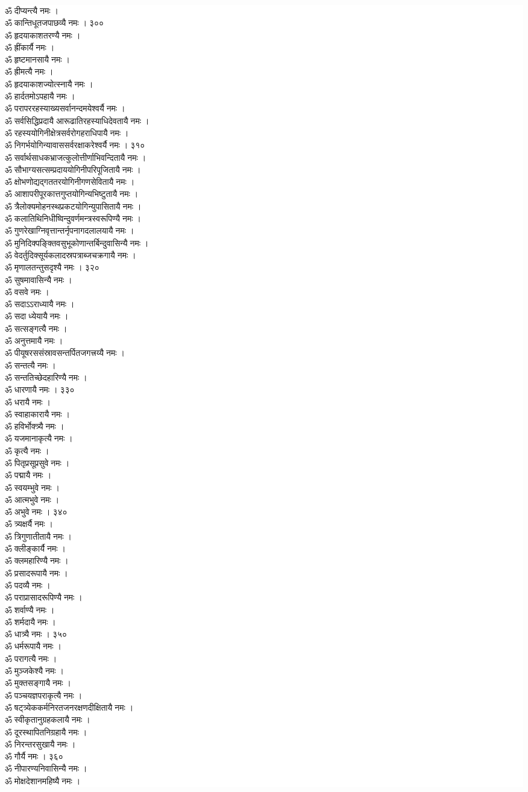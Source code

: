 ॐ दीप्यन्त्यै नमः ।  
ॐ कान्तिधूतजपाछव्यै नमः । ३००  
ॐ हृदयाकाशतरण्यै नमः ।  
ॐ ह्रींकार्यै नमः ।  
ॐ हृष्टमानसायै नमः ।  
ॐ ह्रीमत्यै नमः ।  
ॐ हृदयाकाशज्योत्स्नायै नमः ।  
ॐ हार्दतमोऽपहायै नमः ।  
ॐ परापररहस्याख्यसर्वानन्दमयेश्वर्यै नमः ।  
ॐ सर्वसिद्धिप्रदायै आरूढातिरहस्याधिदेवतायै नमः ।  
ॐ रहस्ययोगिनीक्षेत्रसर्वरोगहराधिपायै नमः ।  
ॐ निगर्भयोगिन्यावाससर्वरक्षाकरेश्वर्यै नमः । ३१०  
ॐ सर्वार्थसाधकभ्राजत्कुलोत्तीर्णाभिवन्दितायै नमः ।  
ॐ सौभाग्यसत्सम्प्रदाययोगिनीपरिपूजितायै नमः ।  
ॐ क्षोभणोद्यद्गततरयोगिनीगणसेवितायै नमः ।  
ॐ आशापरीपूरकात्तगुप्तयोगिन्यभिष्टुतायै नमः ।  
ॐ त्रैलोक्यमोहनस्थप्रकटयोगिन्युपासितायै नमः ।  
ॐ कलातिथिनिधीष्विन्दुवर्णमन्त्रस्वरूपिण्यै नमः ।  
ॐ गुणरेखाग्निवृत्तान्तर्नृपनागदलालयायै नमः ।  
ॐ मुनिदिक्पङ्क्तिवसुभूकोणान्तर्बिन्दुवासिन्यै नमः ।  
ॐ वेदर्तुदिक्सूर्यकलादस्रपत्राब्जचक्रगायै नमः ।  
ॐ मृणालतन्तुसदृश्यै नमः । ३२०  
ॐ सुषमावासिन्यै नमः ।  
ॐ वसवे नमः ।  
ॐ सदाऽऽराध्यायै नमः ।  
ॐ सदा ध्येयायै नमः ।  
ॐ सत्सङ्गत्यै नमः ।  
ॐ अनुत्तमायै नमः ।  
ॐ पीयूषरससंस्रावसन्तर्पितजगत्त्रय्यै नमः ।  
ॐ सन्तत्यै नमः ।  
ॐ सन्ततिच्छेदहारिण्यै नमः ।  
ॐ धारणायै नमः । ३३०  
ॐ धरायै नमः ।  
ॐ स्वाहाकारायै नमः ।  
ॐ हविर्भोक्त्र्यै नमः ।  
ॐ यजमानाकृत्यै नमः ।  
ॐ कृत्यै नमः ।  
ॐ पितृप्रसूप्रसुवे नमः ।  
ॐ पद्मायै नमः ।  
ॐ स्वयम्भुवे नमः ।  
ॐ आत्मभुवे नमः ।  
ॐ अभुवे नमः । ३४०  
ॐ त्र्यक्षर्यै नमः ।  
ॐ त्रिगुणातीतायै नमः ।  
ॐ क्लीङ्कार्यै नमः ।  
ॐ क्लमहारिण्यै नमः ।  
ॐ प्रसादरूपायै नमः ।  
ॐ पदव्यै नमः ।  
ॐ पराप्रासादरूपिण्यै नमः ।  
ॐ शर्वाण्यै नमः ।  
ॐ शर्मदायै नमः ।  
ॐ धात्र्यै नमः । ३५०  
ॐ धर्मरूपायै नमः ।  
ॐ परागत्यै नमः ।  
ॐ मुञ्जकेश्यै नमः ।  
ॐ मुक्तसङ्गायै नमः ।  
ॐ पञ्चयज्ञपराकृत्यै नमः ।  
ॐ षट्त्र्येककर्मनिरतजनरक्षणदीक्षितायै नमः ।  
ॐ स्वीकृतानुग्रहकलायै नमः ।  
ॐ दूरस्थापितनिग्रहायै नमः ।  
ॐ निरन्तरसुखायै नमः ।  
ॐ गौर्यै नमः । ३६०  
ॐ नीपारण्यनिवासिन्यै नमः ।  
ॐ मोक्षदेशानमहिष्यै नमः ।  